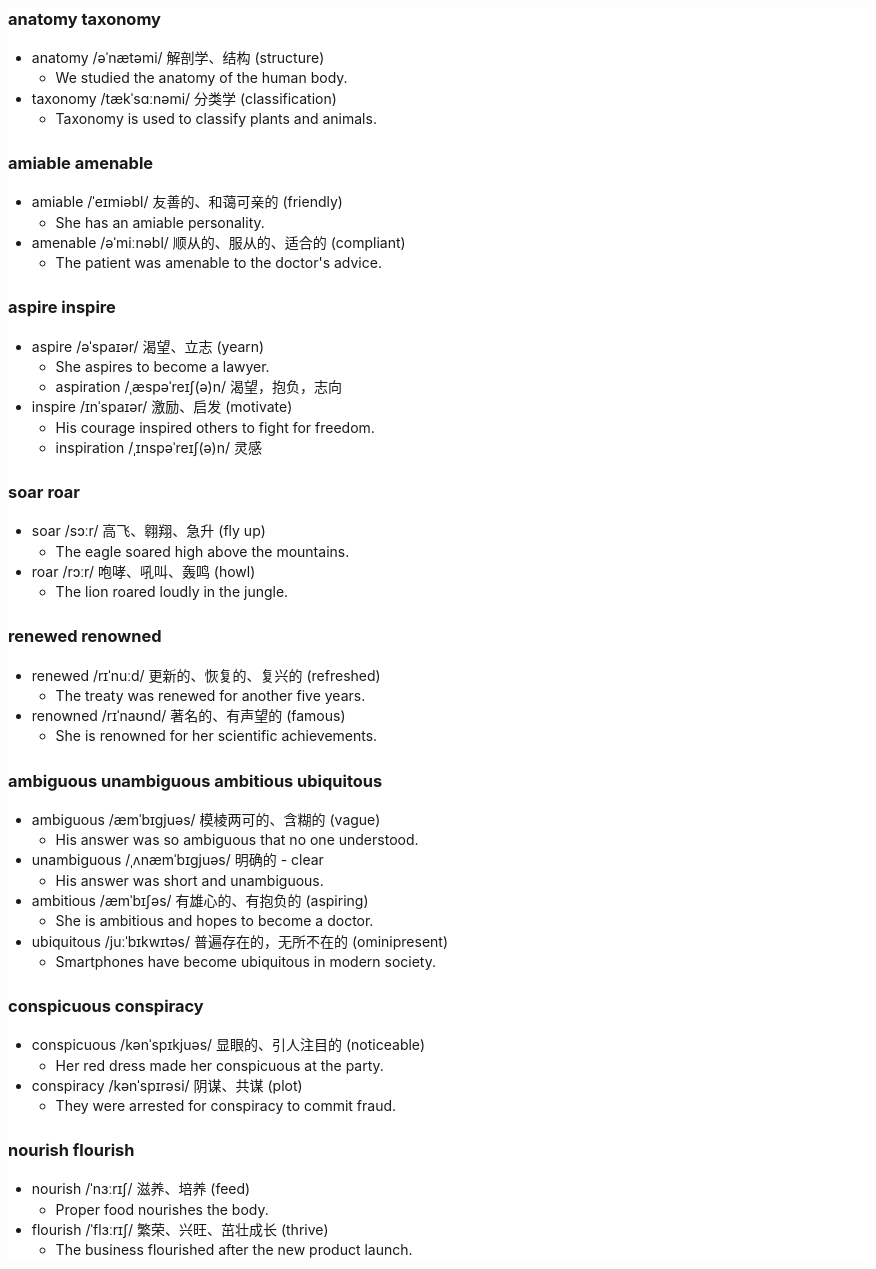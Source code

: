 ### anatomy taxonomy
- anatomy /əˈnætəmi/ 解剖学、结构 (structure)
  - We studied the anatomy of the human body.
- taxonomy /tækˈsɑːnəmi/ 分类学 (classification)
  - Taxonomy is used to classify plants and animals.

### amiable amenable
- amiable /ˈeɪmiəbl/ 友善的、和蔼可亲的 (friendly)
  - She has an amiable personality.
- amenable /əˈmiːnəbl/ 顺从的、服从的、适合的 (compliant)
  - The patient was amenable to the doctor's advice.

### aspire inspire
- aspire /əˈspaɪər/ 渴望、立志 (yearn)
  - She aspires to become a lawyer.
  - aspiration /ˌæspəˈreɪʃ(ə)n/ 渴望，抱负，志向
- inspire /ɪnˈspaɪər/ 激励、启发 (motivate)
  - His courage inspired others to fight for freedom.
  - inspiration /ˌɪnspəˈreɪʃ(ə)n/ 灵感 

### soar roar
- soar /sɔːr/ 高飞、翱翔、急升 (fly up)
  - The eagle soared high above the mountains.
- roar /rɔːr/ 咆哮、吼叫、轰鸣 (howl)
  - The lion roared loudly in the jungle.

### renewed renowned
- renewed /rɪˈnuːd/ 更新的、恢复的、复兴的 (refreshed)
  - The treaty was renewed for another five years.
- renowned /rɪˈnaʊnd/ 著名的、有声望的 (famous)
  - She is renowned for her scientific achievements.

### ambiguous unambiguous ambitious ubiquitous
- ambiguous /æmˈbɪɡjuəs/ 模棱两可的、含糊的 (vague)
  - His answer was so ambiguous that no one understood.
- unambiguous /ˌʌnæmˈbɪɡjuəs/ 明确的 - clear
  - His answer was short and unambiguous.
- ambitious /æmˈbɪʃəs/ 有雄心的、有抱负的 (aspiring)
  - She is ambitious and hopes to become a doctor.
- ubiquitous /juːˈbɪkwɪtəs/ 普遍存在的，无所不在的 (ominipresent)
  - Smartphones have become ubiquitous in modern society.

### conspicuous conspiracy
- conspicuous /kənˈspɪkjuəs/ 显眼的、引人注目的 (noticeable)
  - Her red dress made her conspicuous at the party.
- conspiracy /kənˈspɪrəsi/ 阴谋、共谋 (plot)
  - They were arrested for conspiracy to commit fraud.

### nourish flourish
- nourish /ˈnɜːrɪʃ/ 滋养、培养 (feed)
  - Proper food nourishes the body.
- flourish /ˈflɜːrɪʃ/ 繁荣、兴旺、茁壮成长 (thrive)
  - The business flourished after the new product launch.

